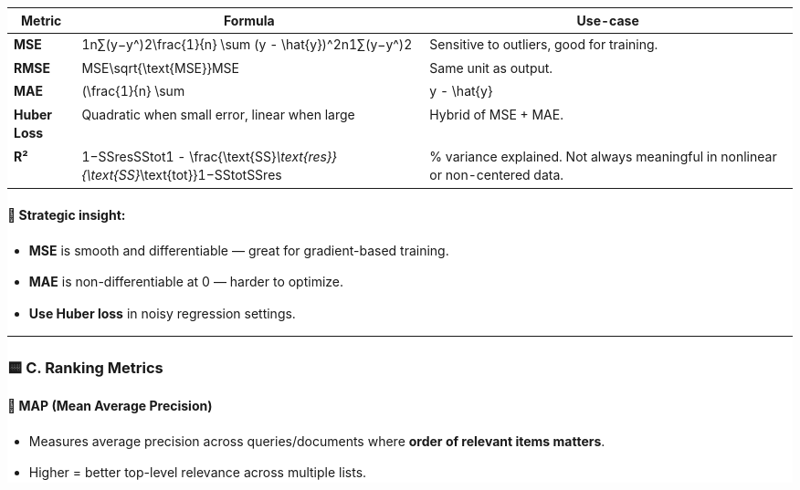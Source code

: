 |Metric|Formula|Use-case|
|---|---|---|
|**MSE**|1n∑(y−y^)2\frac{1}{n} \sum (y - \hat{y})^2n1​∑(y−y^​)2|Sensitive to outliers, good for training.|
|**RMSE**|MSE\sqrt{\text{MSE}}MSE​|Same unit as output.|
|**MAE**|(\frac{1}{n} \sum|y - \hat{y}|
|**Huber Loss**|Quadratic when small error, linear when large|Hybrid of MSE + MAE.|
|**R²**|1−SSresSStot1 - \frac{\text{SS}_\text{res}}{\text{SS}_\text{tot}}1−SStot​SSres​​|% variance explained. Not always meaningful in nonlinear or non-centered data.|

#### 🔹 Strategic insight:

- **MSE** is smooth and differentiable — great for gradient-based training.
    
- **MAE** is non-differentiable at 0 — harder to optimize.
    
- **Use Huber loss** in noisy regression settings.
    

---

### 🟨 **C. Ranking Metrics**

#### 🔹 **MAP (Mean Average Precision)**

- Measures average precision across queries/documents where **order of relevant items matters**.
    
- Higher = better top-level relevance across multiple lists.
    